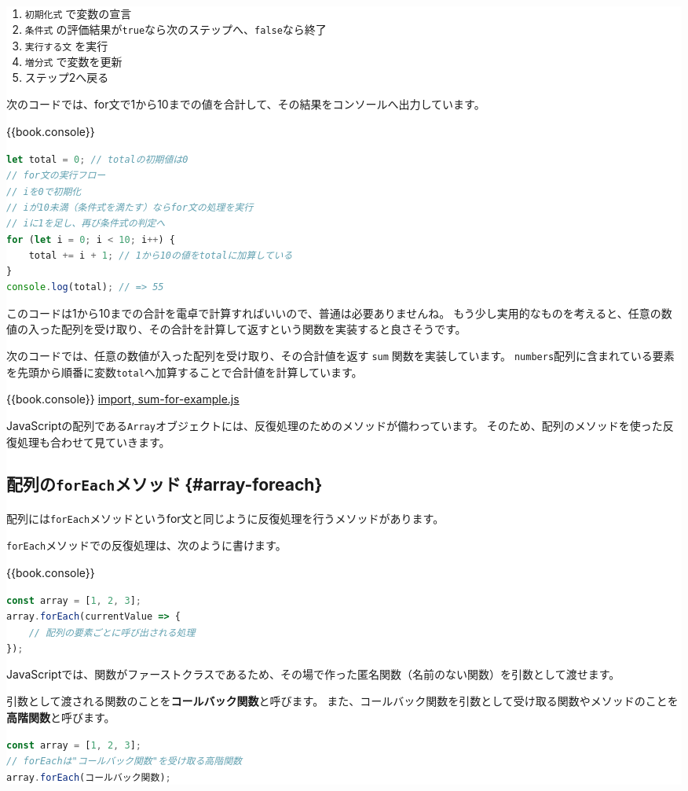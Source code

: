 1. `初期化式` で変数の宣言
2. `条件式` の評価結果が`true`なら次のステップへ、`false`なら終了
3. `実行する文` を実行
4. `増分式` で変数を更新
5. ステップ2へ戻る

次のコードでは、for文で1から10までの値を合計して、その結果をコンソールへ出力しています。

{{book.console}}
```js
let total = 0; // totalの初期値は0
// for文の実行フロー
// iを0で初期化
// iが10未満（条件式を満たす）ならfor文の処理を実行
// iに1を足し、再び条件式の判定へ
for (let i = 0; i < 10; i++) {
    total += i + 1; // 1から10の値をtotalに加算している
}
console.log(total); // => 55
```

このコードは1から10までの合計を電卓で計算すればいいので、普通は必要ありませんね。
もう少し実用的なものを考えると、任意の数値の入った配列を受け取り、その合計を計算して返すという関数を実装すると良さそうです。

次のコードでは、任意の数値が入った配列を受け取り、その合計値を返す `sum` 関数を実装しています。
`numbers`配列に含まれている要素を先頭から順番に変数`total`へ加算することで合計値を計算しています。

{{book.console}}
[import, sum-for-example.js](./src/for/sum-for-example.js)

JavaScriptの配列である`Array`オブジェクトには、反復処理のためのメソッドが備わっています。
そのため、配列のメソッドを使った反復処理も合わせて見ていきます。

## 配列の`forEach`メソッド {#array-foreach}

配列には`forEach`メソッドというfor文と同じように反復処理を行うメソッドがあります。

`forEach`メソッドでの反復処理は、次のように書けます。

{{book.console}}
```js
const array = [1, 2, 3];
array.forEach(currentValue => {
    // 配列の要素ごとに呼び出される処理
});
```

JavaScriptでは、関数がファーストクラスであるため、その場で作った匿名関数（名前のない関数）を引数として渡せます。

引数として渡される関数のことを**コールバック関数**と呼びます。
また、コールバック関数を引数として受け取る関数やメソッドのことを**高階関数**と呼びます。


```js
const array = [1, 2, 3];
// forEachは"コールバック関数"を受け取る高階関数
array.forEach(コールバック関数);
```


[配列]: ../array/README.md
[関数とスコープ]: .../function-scope/README.md
[ブロックスコープ]: .../function-scope/README.md#block-scope